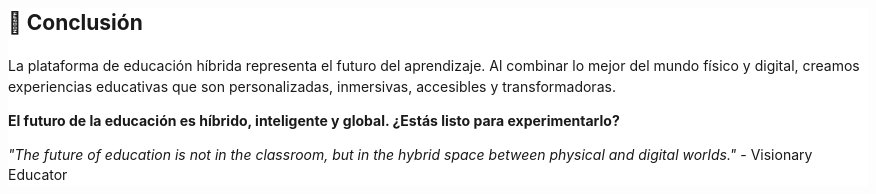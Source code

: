 
## 🎯 Conclusión

La plataforma de educación híbrida representa el futuro del aprendizaje. Al combinar lo mejor del mundo físico y digital, creamos experiencias educativas que son personalizadas, inmersivas, accesibles y transformadoras.

**El futuro de la educación es híbrido, inteligente y global. ¿Estás listo para experimentarlo?**

*"The future of education is not in the classroom, but in the hybrid space between physical and digital worlds."* - Visionary Educator









